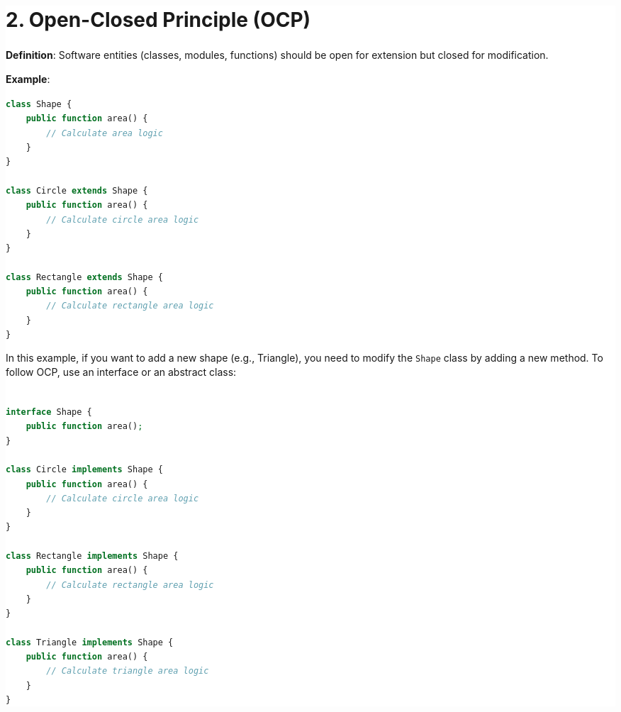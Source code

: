 
# 2. Open-Closed Principle (OCP)

**Definition**: Software entities (classes, modules, functions) should be open for extension but closed for modification.

**Example**:

```php
class Shape {
    public function area() {
        // Calculate area logic
    }
}

class Circle extends Shape {
    public function area() {
        // Calculate circle area logic
    }
}

class Rectangle extends Shape {
    public function area() {
        // Calculate rectangle area logic
    }
}

```

In this example, if you want to add a new shape (e.g., Triangle), you need to modify the `Shape` class by adding a new method. To follow OCP, use an interface or an abstract class:

```php

interface Shape {
    public function area();
}

class Circle implements Shape {
    public function area() {
        // Calculate circle area logic
    }
}

class Rectangle implements Shape {
    public function area() {
        // Calculate rectangle area logic
    }
}

class Triangle implements Shape {
    public function area() {
        // Calculate triangle area logic
    }
}


```
